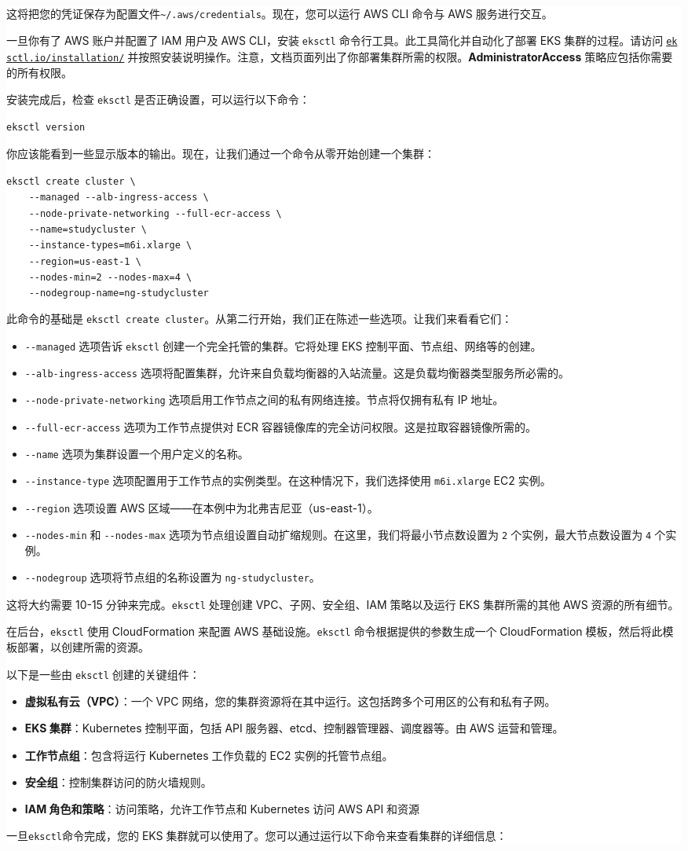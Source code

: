 这将把您的凭证保存为配置文件`~/.aws/credentials`。现在，您可以运行 AWS CLI 命令与 AWS 服务进行交互。

一旦你有了 AWS 账户并配置了 IAM 用户及 AWS CLI，安装 `eksctl` 命令行工具。此工具简化并自动化了部署 EKS 集群的过程。请访问 [`eksctl.io/installation/`](https://eksctl.io/installation/) 并按照安装说明操作。注意，文档页面列出了你部署集群所需的权限。**AdministratorAccess** 策略应包括你需要的所有权限。

安装完成后，检查 `eksctl` 是否正确设置，可以运行以下命令：

```
eksctl version
```

你应该能看到一些显示版本的输出。现在，让我们通过一个命令从零开始创建一个集群：

```
eksctl create cluster \
    --managed --alb-ingress-access \
    --node-private-networking --full-ecr-access \
    --name=studycluster \
    --instance-types=m6i.xlarge \
    --region=us-east-1 \
    --nodes-min=2 --nodes-max=4 \
    --nodegroup-name=ng-studycluster
```

此命令的基础是 `eksctl create cluster`。从第二行开始，我们正在陈述一些选项。让我们来看看它们：

+   `--managed` 选项告诉 `eksctl` 创建一个完全托管的集群。它将处理 EKS 控制平面、节点组、网络等的创建。

+   `--alb-ingress-access` 选项将配置集群，允许来自负载均衡器的入站流量。这是负载均衡器类型服务所必需的。

+   `--node-private-networking` 选项启用工作节点之间的私有网络连接。节点将仅拥有私有 IP 地址。

+   `--full-ecr-access` 选项为工作节点提供对 ECR 容器镜像库的完全访问权限。这是拉取容器镜像所需的。

+   `--name` 选项为集群设置一个用户定义的名称。

+   `--instance-type` 选项配置用于工作节点的实例类型。在这种情况下，我们选择使用 `m6i.xlarge` EC2 实例。

+   `--region` 选项设置 AWS 区域——在本例中为北弗吉尼亚（us-east-1）。

+   `--nodes-min` 和 `--nodes-max` 选项为节点组设置自动扩缩规则。在这里，我们将最小节点数设置为 `2` 个实例，最大节点数设置为 `4` 个实例。

+   `--nodegroup` 选项将节点组的名称设置为 `ng-studycluster`。

这将大约需要 10-15 分钟来完成。`eksctl` 处理创建 VPC、子网、安全组、IAM 策略以及运行 EKS 集群所需的其他 AWS 资源的所有细节。

在后台，`eksctl` 使用 CloudFormation 来配置 AWS 基础设施。`eksctl` 命令根据提供的参数生成一个 CloudFormation 模板，然后将此模板部署，以创建所需的资源。

以下是一些由 `eksctl` 创建的关键组件：

+   **虚拟私有云（VPC）**：一个 VPC 网络，您的集群资源将在其中运行。这包括跨多个可用区的公有和私有子网。

+   **EKS 集群**：Kubernetes 控制平面，包括 API 服务器、etcd、控制器管理器、调度器等。由 AWS 运营和管理。

+   **工作节点组**：包含将运行 Kubernetes 工作负载的 EC2 实例的托管节点组。

+   **安全组**：控制集群访问的防火墙规则。

+   **IAM 角色和策略**：访问策略，允许工作节点和 Kubernetes 访问 AWS API 和资源

一旦`eksctl`命令完成，您的 EKS 集群就可以使用了。您可以通过运行以下命令来查看集群的详细信息：
